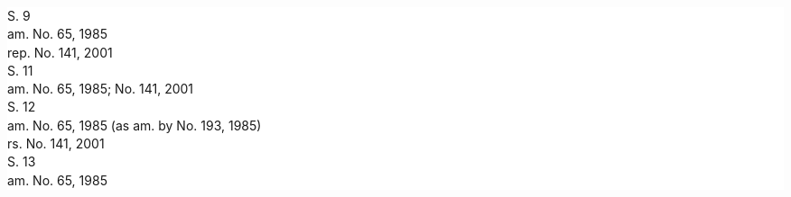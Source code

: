   </td>
</tr>
<tr align="left">
  <td colspan="1" align="left">
    <div>S. 9</div>

  </td>
  <td colspan="1" align="left">
    <div>am. No. 65, 1985</div>

  </td>
</tr>
<tr align="left">
  <td colspan="1" align="left">

  </td>
  <td colspan="1" align="left">
    <div>rep. No. 141, 2001</div>

  </td>
</tr>
<tr align="left">
  <td colspan="1" align="left">
    <div>S. 11</div>

  </td>
  <td colspan="1" align="left">
    <div>am. No. 65, 1985; No. 141, 2001</div>

  </td>
</tr>
<tr align="left">
  <td colspan="1" align="left">
    <div>S. 12</div>

  </td>
  <td colspan="1" align="left">
    <div>am. No. 65, 1985 (as am. by No. 193, 1985)</div>

  </td>
</tr>
<tr align="left">
  <td colspan="1" align="left">

  </td>
  <td colspan="1" align="left">
    <div>rs. No. 141, 2001</div>

  </td>
</tr>
<tr align="left">
  <td colspan="1" align="left">
    <div>S. 13</div>

  </td>
  <td colspan="1" align="left">
    <div>am. No. 65, 1985</div>
